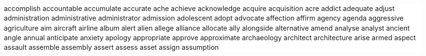 accomplish
accountable
accumulate
accurate
ache
achieve
acknowledge
acquire
acquisition
acre
addict
adequate
adjust
administration
administrative
administrator
admission
adolescent
adopt
advocate
affection
affirm
agency
agenda
aggressive
agriculture
aim
aircraft
airline
album
alert
alien
allege
alliance
allocate
ally
alongside
alternative
amend
analyse
analyst
ancient
angle
annual
anticipate
anxiety
apology
appropriate
approve
approximate
archaeology
architect
architecture
arise
armed
aspect
assault
assemble
assembly
assert
assess
asset
assign
assumption